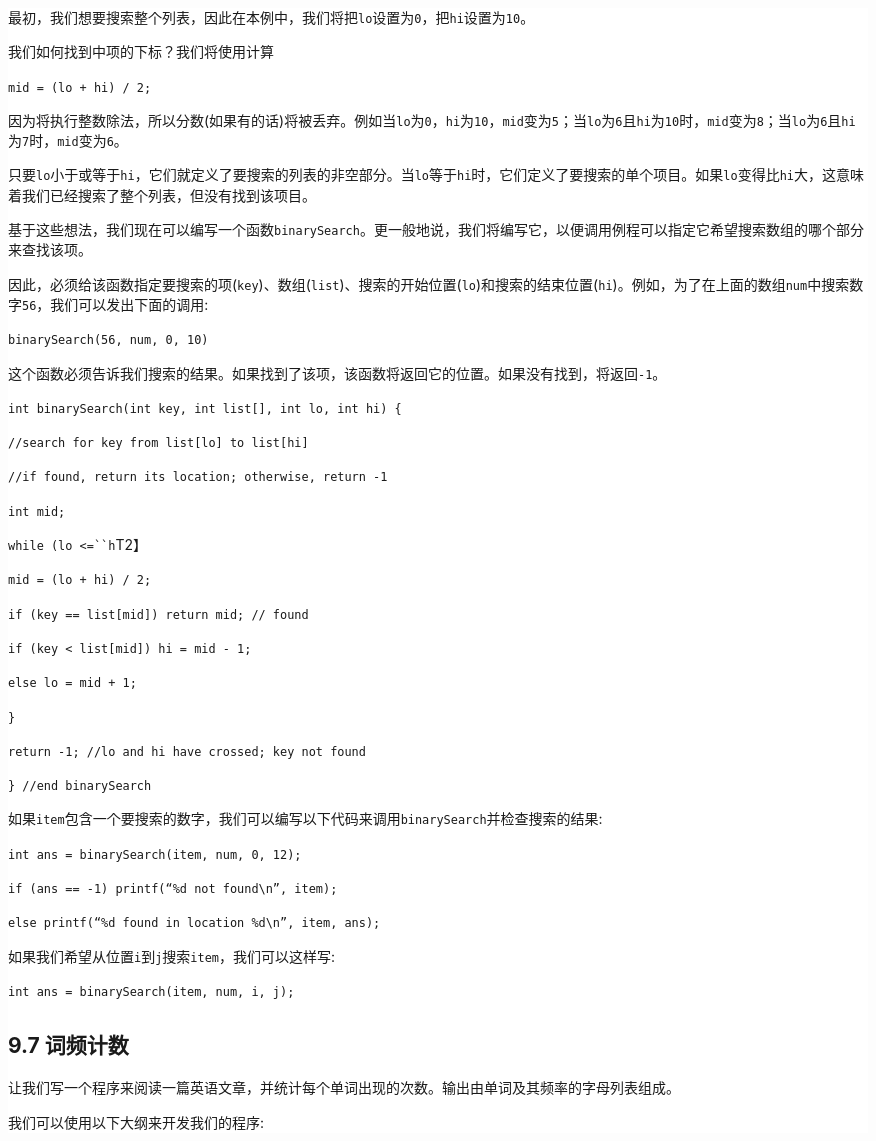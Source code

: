 最初，我们想要搜索整个列表，因此在本例中，我们将把`lo`设置为`0`，把`hi`设置为`10`。

我们如何找到中项的下标？我们将使用计算

`mid = (lo + hi) / 2;`

因为将执行整数除法，所以分数(如果有的话)将被丢弃。例如当`lo`为`0`，`hi`为`10`，`mid`变为`5`；当`lo`为`6`且`hi`为`10`时，`mid`变为`8`；当`lo`为`6`且`hi`为`7`时，`mid`变为`6`。

只要`lo`小于或等于`hi`，它们就定义了要搜索的列表的非空部分。当`lo`等于`hi`时，它们定义了要搜索的单个项目。如果`lo`变得比`hi`大，这意味着我们已经搜索了整个列表，但没有找到该项目。

基于这些想法，我们现在可以编写一个函数`binarySearch`。更一般地说，我们将编写它，以便调用例程可以指定它希望搜索数组的哪个部分来查找该项。

因此，必须给该函数指定要搜索的项(`key`)、数组(`list`)、搜索的开始位置(`lo`)和搜索的结束位置(`hi`)。例如，为了在上面的数组`num`中搜索数字`56`，我们可以发出下面的调用:

`binarySearch(56, num, 0, 10)`

这个函数必须告诉我们搜索的结果。如果找到了该项，该函数将返回它的位置。如果没有找到，将返回`-1`。

`int binarySearch(int key, int list[], int lo, int hi) {`

`//search for key from list[lo] to list[hi]`

`//if found, return its location; otherwise, return -1`

`int mid;`

`while (lo <=``h`T2】

`mid = (lo + hi) / 2;`

`if (key == list[mid]) return mid; // found`

`if (key < list[mid]) hi = mid - 1;`

`else lo = mid + 1;`

`}`

`return -1; //lo and hi have crossed; key not found`

`} //end binarySearch`

如果`item`包含一个要搜索的数字，我们可以编写以下代码来调用`binarySearch`并检查搜索的结果:

`int ans = binarySearch(item, num, 0, 12);`

`if (ans == -1) printf(“%d not found\n”, item);`

`else printf(“%d found in location %d\n”, item, ans);`

如果我们希望从位置`i`到`j`搜索`item`，我们可以这样写:

`int ans = binarySearch(item, num, i, j);`

## 9.7 词频计数

让我们写一个程序来阅读一篇英语文章，并统计每个单词出现的次数。输出由单词及其频率的字母列表组成。

我们可以使用以下大纲来开发我们的程序:
